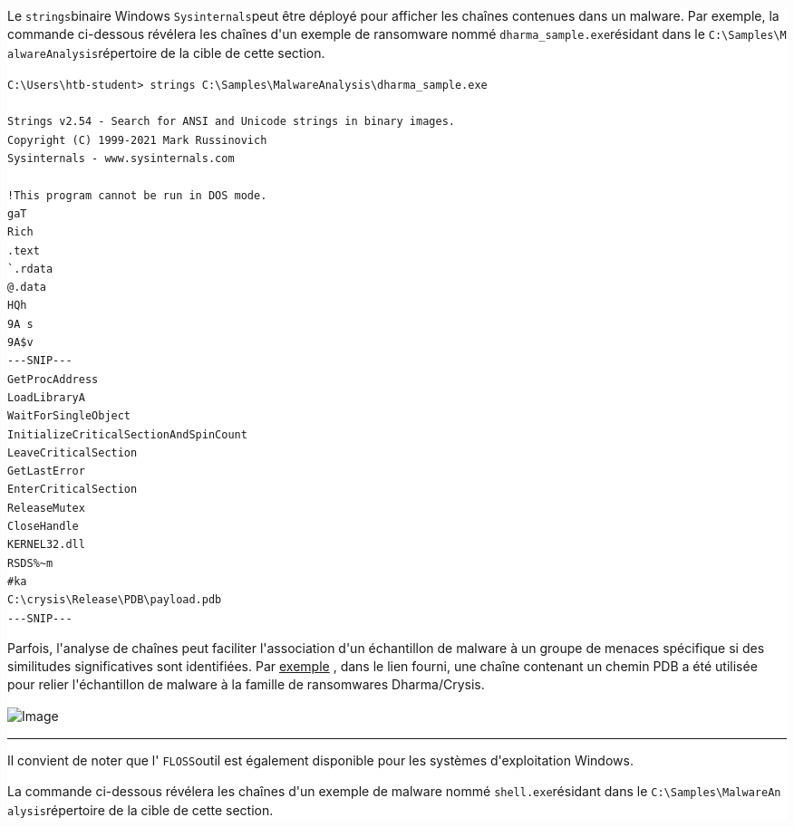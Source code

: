 Le `strings`binaire Windows `Sysinternals`peut être déployé pour afficher les chaînes contenues dans un malware. Par exemple, la commande ci-dessous révélera les chaînes d'un exemple de ransomware nommé `dharma_sample.exe`résidant dans le `C:\Samples\MalwareAnalysis`répertoire de la cible de cette section.

```
C:\Users\htb-student> strings C:\Samples\MalwareAnalysis\dharma_sample.exe

Strings v2.54 - Search for ANSI and Unicode strings in binary images.
Copyright (C) 1999-2021 Mark Russinovich
Sysinternals - www.sysinternals.com

!This program cannot be run in DOS mode.
gaT
Rich
.text
`.rdata
@.data
HQh
9A s
9A$v
---SNIP---
GetProcAddress
LoadLibraryA
WaitForSingleObject
InitializeCriticalSectionAndSpinCount
LeaveCriticalSection
GetLastError
EnterCriticalSection
ReleaseMutex
CloseHandle
KERNEL32.dll
RSDS%~m
#ka
C:\crysis\Release\PDB\payload.pdb
---SNIP---

```

Parfois, l'analyse de chaînes peut faciliter l'association d'un échantillon de malware à un groupe de menaces spécifique si des similitudes significatives sont identifiées. Par [exemple](https://thedfirreport.com/2020/06/16/the-little-ransomware-that-couldnt-dharma/) , dans le lien fourni, une chaîne contenant un chemin PDB a été utilisée pour relier l'échantillon de malware à la famille de ransomwares Dharma/Crysis.

![Image](https://academy.hackthebox.com/storage/modules/227/dharma.png)

* * * * *

Il convient de noter que l' `FLOSS`outil est également disponible pour les systèmes d'exploitation Windows.

La commande ci-dessous révélera les chaînes d'un exemple de malware nommé `shell.exe`résidant dans le `C:\Samples\MalwareAnalysis`répertoire de la cible de cette section.
